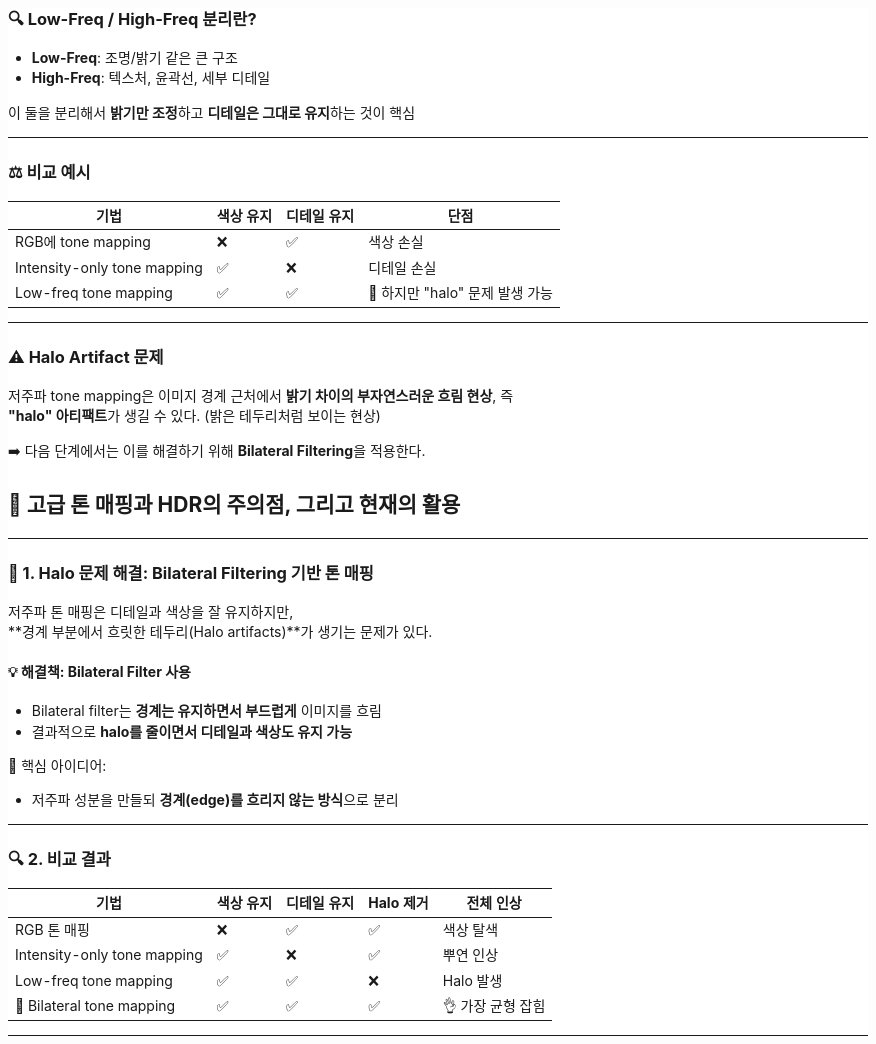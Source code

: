
### 🔍 Low-Freq / High-Freq 분리란?

- **Low-Freq**: 조명/밝기 같은 큰 구조  
- **High-Freq**: 텍스처, 윤곽선, 세부 디테일

이 둘을 분리해서 **밝기만 조정**하고 **디테일은 그대로 유지**하는 것이 핵심

---

### ⚖️ 비교 예시

| 기법                          | 색상 유지 | 디테일 유지 | 단점                  |
|-------------------------------|-----------|--------------|------------------------|
| RGB에 tone mapping            | ❌         | ✅           | 색상 손실              |
| Intensity-only tone mapping   | ✅         | ❌           | 디테일 손실            |
| Low-freq tone mapping         | ✅         | ✅           | 🎯 하지만 "halo" 문제 발생 가능 |

---

### ⚠️ Halo Artifact 문제

저주파 tone mapping은 이미지 경계 근처에서 **밝기 차이의 부자연스러운 흐림 현상**, 즉  
**"halo" 아티팩트**가 생길 수 있다. (밝은 테두리처럼 보이는 현상)

➡️ 다음 단계에서는 이를 해결하기 위해 **Bilateral Filtering**을 적용한다.

## 🧠 고급 톤 매핑과 HDR의 주의점, 그리고 현재의 활용

---

### 🧼 1. Halo 문제 해결: Bilateral Filtering 기반 톤 매핑

저주파 톤 매핑은 디테일과 색상을 잘 유지하지만,  
**경계 부분에서 흐릿한 테두리(Halo artifacts)**가 생기는 문제가 있다.

#### 💡 해결책: Bilateral Filter 사용

- Bilateral filter는 **경계는 유지하면서 부드럽게** 이미지를 흐림
- 결과적으로 **halo를 줄이면서 디테일과 색상도 유지 가능**

📌 핵심 아이디어:
- 저주파 성분을 만들되 **경계(edge)를 흐리지 않는 방식**으로 분리

---

### 🔍 2. 비교 결과

| 기법                         | 색상 유지 | 디테일 유지 | Halo 제거 | 전체 인상 |
|------------------------------|-----------|--------------|------------|------------|
| RGB 톤 매핑                  | ❌         | ✅           | ✅         | 색상 탈색 |
| Intensity-only tone mapping  | ✅         | ❌           | ✅         | 뿌연 인상 |
| Low-freq tone mapping        | ✅         | ✅           | ❌         | Halo 발생 |
| 🎯 Bilateral tone mapping    | ✅         | ✅           | ✅         | 👌 가장 균형 잡힘 |

---